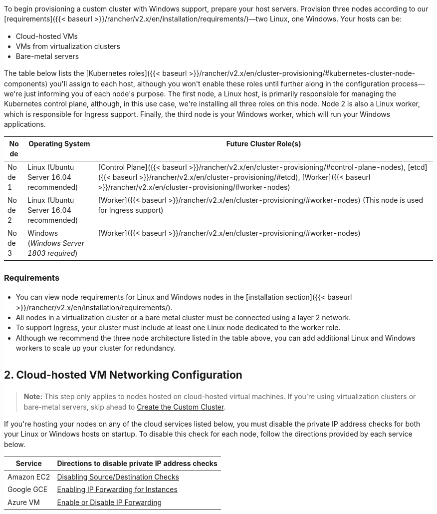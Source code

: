 To begin provisioning a custom cluster with Windows support, prepare your host servers. Provision three nodes according to our [requirements]({{< baseurl >}}/rancher/v2.x/en/installation/requirements/)—two Linux, one Windows. Your hosts can be:

- Cloud-hosted VMs
- VMs from virtualization clusters
- Bare-metal servers

The table below lists the [Kubernetes roles]({{< baseurl >}}/rancher/v2.x/en/cluster-provisioning/#kubernetes-cluster-node-components) you'll assign to each host, although you won't enable these roles until further along in the configuration process—we're just informing you of each node's purpose. The first node, a Linux host, is primarily responsible for managing the Kubernetes control plane, although, in this use case, we're installing all three roles on this node. Node 2 is also a Linux worker, which is responsible for Ingress support. Finally, the third node is your Windows worker, which will run your Windows applications.

Node    | Operating System | Future Cluster Role(s)
--------|------------------|------
Node 1  | Linux (Ubuntu Server 16.04 recommended)           | [Control Plane]({{< baseurl >}}/rancher/v2.x/en/cluster-provisioning/#control-plane-nodes), [etcd]({{< baseurl >}}/rancher/v2.x/en/cluster-provisioning/#etcd), [Worker]({{< baseurl >}}/rancher/v2.x/en/cluster-provisioning/#worker-nodes)
Node 2  | Linux (Ubuntu Server 16.04 recommended)           | [Worker]({{< baseurl >}}/rancher/v2.x/en/cluster-provisioning/#worker-nodes) (This node is used for Ingress support)
Node 3  | Windows (*Windows Server 1803 required*)          | [Worker]({{< baseurl >}}/rancher/v2.x/en/cluster-provisioning/#worker-nodes)

### Requirements

- You can view node requirements for Linux and Windows nodes in the [installation section]({{< baseurl >}}/rancher/v2.x/en/installation/requirements/).
- All nodes in a virtualization cluster or a bare metal cluster must be connected using a layer 2 network.
- To support [Ingress](https://kubernetes.io/docs/concepts/services-networking/ingress/), your cluster must include at least one Linux node dedicated to the worker role.
- Although we recommend the three node architecture listed in the table above, you can add additional Linux and Windows workers to scale up your cluster for redundancy.


## 2. Cloud-hosted VM Networking Configuration

>**Note:** This step only applies to nodes hosted on cloud-hosted virtual machines. If you're using virtualization clusters or bare-metal servers, skip ahead to [Create the Custom Cluster](#3-create-the-custom-cluster).

If you're hosting your nodes on any of the cloud services listed below, you must disable the private IP address checks for both your Linux or Windows hosts on startup. To disable this check for each node, follow the directions provided by each service below.

Service | Directions to disable private IP address checks
--------|------------------------------------------------
Amazon EC2 | [Disabling Source/Destination Checks](https://docs.aws.amazon.com/vpc/latest/userguide/VPC_NAT_Instance.html#EIP_Disable_SrcDestCheck)
Google GCE | [Enabling IP Forwarding for Instances](https://cloud.google.com/vpc/docs/using-routes#canipforward)
Azure VM | [Enable or Disable IP Forwarding](https://docs.microsoft.com/en-us/azure/virtual-network/virtual-network-network-interface#enable-or-disable-ip-forwarding)
